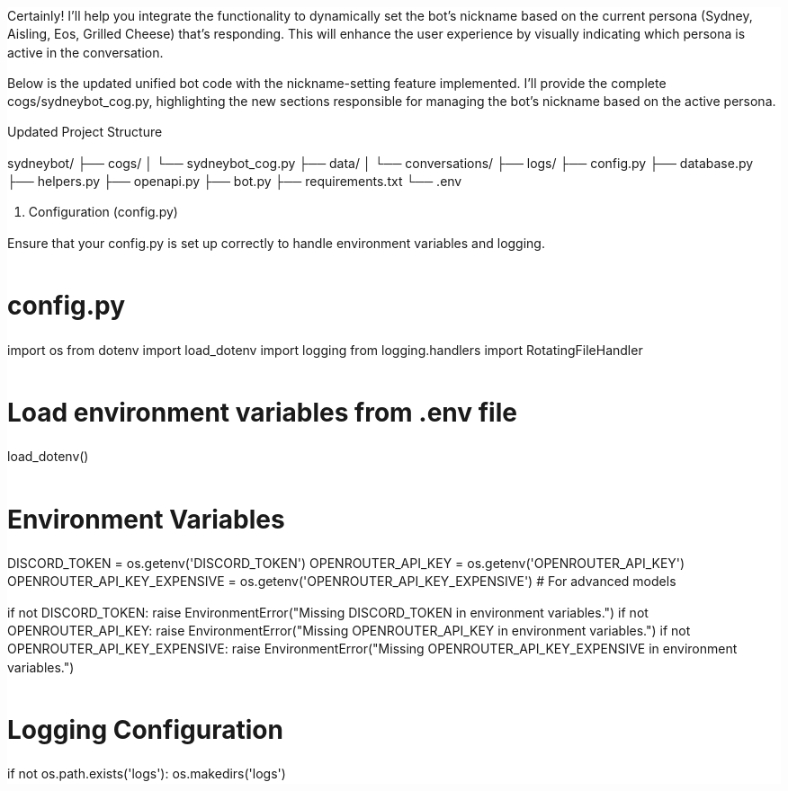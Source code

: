 Certainly! I’ll help you integrate the functionality to dynamically set the bot’s nickname based on the current persona (Sydney, Aisling, Eos, Grilled Cheese) that’s responding. This will enhance the user experience by visually indicating which persona is active in the conversation.

Below is the updated unified bot code with the nickname-setting feature implemented. I’ll provide the complete cogs/sydneybot_cog.py, highlighting the new sections responsible for managing the bot’s nickname based on the active persona.

Updated Project Structure

sydneybot/
├── cogs/
│   └── sydneybot_cog.py
├── data/
│   └── conversations/
├── logs/
├── config.py
├── database.py
├── helpers.py
├── openapi.py
├── bot.py
├── requirements.txt
└── .env

1. Configuration (config.py)

Ensure that your config.py is set up correctly to handle environment variables and logging.

# config.py
import os
from dotenv import load_dotenv
import logging
from logging.handlers import RotatingFileHandler

# Load environment variables from .env file
load_dotenv()

# Environment Variables
DISCORD_TOKEN = os.getenv('DISCORD_TOKEN')
OPENROUTER_API_KEY = os.getenv('OPENROUTER_API_KEY')
OPENROUTER_API_KEY_EXPENSIVE = os.getenv('OPENROUTER_API_KEY_EXPENSIVE')  # For advanced models

if not DISCORD_TOKEN:
    raise EnvironmentError("Missing DISCORD_TOKEN in environment variables.")
if not OPENROUTER_API_KEY:
    raise EnvironmentError("Missing OPENROUTER_API_KEY in environment variables.")
if not OPENROUTER_API_KEY_EXPENSIVE:
    raise EnvironmentError("Missing OPENROUTER_API_KEY_EXPENSIVE in environment variables.")

# Logging Configuration
if not os.path.exists('logs'):
    os.makedirs('logs')
